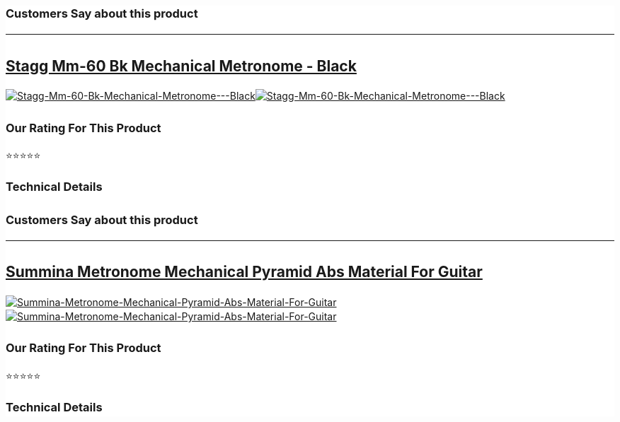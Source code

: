 
### Customers Say about this product

> 



---


## [Stagg Mm-60 Bk Mechanical Metronome - Black](/Stagg-Mm-60-Bk-Mechanical-Metronome---Black)
[![Stagg-Mm-60-Bk-Mechanical-Metronome---Black](<https://m.media-amazon.com/images/I/41CTLpmOo5L._AC_UL320_.jpg>)](<https://www.amazon.co.uk/SOLO355-Mechanical-Metronome-355-Carbon-Steel/dp/B0785NXT3W/ ?tag=mechanicalmetronomes-21>)[![Stagg-Mm-60-Bk-Mechanical-Metronome---Black](<https://dabuttonfactory.com/button.png?t=CHECK+AMAZON&f=Noto+Sans-Bold&ts=26&tc=fff&hp=45&vp=20&c=11&bgt=unicolored&bgc=4bd42f>)](<https://www.amazon.co.uk/SOLO355-Mechanical-Metronome-355-Carbon-Steel/dp/B0785NXT3W/ ?tag=mechanicalmetronomes-21>)

### Our Rating For This Product



⭐⭐⭐⭐⭐

### Technical Details


### Customers Say about this product

> 



---


## [Summina Metronome Mechanical Pyramid Abs Material For Guitar](/Summina-Metronome-Mechanical-Pyramid-Abs-Material-For-Guitar)
[![Summina-Metronome-Mechanical-Pyramid-Abs-Material-For-Guitar](<https://m.media-amazon.com/images/I/61wOa6uu5TL._AC_UL320_.jpg>)](<https://www.amazon.co.uk/Mechanical-Metronome-Ukulele-Precise-Macaroon/dp/B0B8YDZP3K/ ?tag=mechanicalmetronomes-21>)[![Summina-Metronome-Mechanical-Pyramid-Abs-Material-For-Guitar](<https://dabuttonfactory.com/button.png?t=CHECK+AMAZON&f=Noto+Sans-Bold&ts=26&tc=fff&hp=45&vp=20&c=11&bgt=unicolored&bgc=4bd42f>)](<https://www.amazon.co.uk/Mechanical-Metronome-Ukulele-Precise-Macaroon/dp/B0B8YDZP3K/ ?tag=mechanicalmetronomes-21>)

### Our Rating For This Product



⭐⭐⭐⭐⭐

### Technical Details

